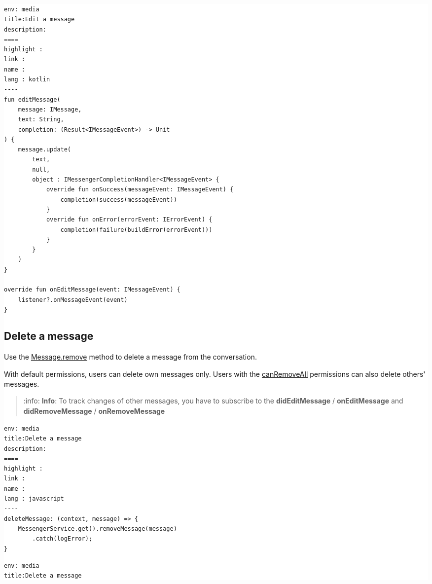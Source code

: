 ```vox.multicode
env: media
title:Edit a message
description:
====
highlight : 
link : 
name : 
lang : kotlin
----
fun editMessage(
    message: IMessage,
    text: String,
    completion: (Result<IMessageEvent>) -> Unit
) {
    message.update(
        text,
        null,
        object : IMessengerCompletionHandler<IMessageEvent> {
            override fun onSuccess(messageEvent: IMessageEvent) {
                completion(success(messageEvent))
            }
            override fun onError(errorEvent: IErrorEvent) {
                completion(failure(buildError(errorEvent)))
            }
        }
    )
}

override fun onEditMessage(event: IMessageEvent) {
    listener?.onMessageEvent(event)
}

```

## Delete a message
Use the [Message.remove](/docs/references/websdk/voximplant/messaging/message#remove) method to delete a message from the conversation.

With default permissions, users can delete own messages only. Users with the [canRemoveAll](/docs/references/websdk/voximplant/messaging/conversationparticipant#canremoveall) permissions can also delete others' messages.

> :info: **Info**: To track changes of other messages, you have to subscribe to the **didEditMessage** / **onEditMessage** and **didRemoveMessage** / **onRemoveMessage**

```vox.multicode
env: media
title:Delete a message
description:
====
highlight : 
link : 
name : 
lang : javascript
----
deleteMessage: (context, message) => {
    MessengerService.get().removeMessage(message)
        .catch(logError);
}

```
```vox.multicode
env: media
title:Delete a message
```